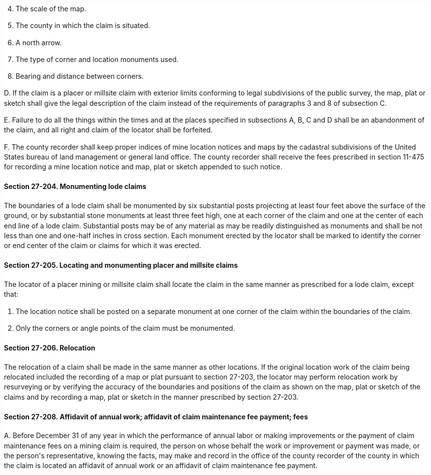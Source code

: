 4. The scale of the map.

5. The county in which the claim is situated.

6. A north arrow.

7. The type of corner and location monuments used.

8. Bearing and distance between corners.

D. If the claim is a placer or millsite claim with exterior limits conforming to legal subdivisions of the public survey, the map, plat or sketch shall give the legal description of the claim instead of the requirements of paragraphs 3 and 8 of subsection C.

E. Failure to do all the things within the times and at the places specified in subsections A, B, C and D shall be an abandonment of the claim, and all right and claim of the locator shall be forfeited.

F. The county recorder shall keep proper indices of mine location notices and maps by the cadastral subdivisions of the United States bureau of land management or general land office. The county recorder shall receive the fees prescribed in section 11-475 for recording a mine location notice and map, plat or sketch appended to such notice.

#### Section 27-204. Monumenting lode claims

The boundaries of a lode claim shall be monumented by six substantial posts projecting at least four feet above the surface of the ground, or by substantial stone monuments at least three feet high, one at each corner of the claim and one at the center of each end line of a lode claim. Substantial posts may be of any material as may be readily distinguished as monuments and shall be not less than one and one-half inches in cross section. Each monument erected by the locator shall be marked to identify the corner or end center of the claim or claims for which it was erected.

#### Section 27-205. Locating and monumenting placer and millsite claims

The locator of a placer mining or millsite claim shall locate the claim in the same manner as prescribed for a lode claim, except that:

1. The location notice shall be posted on a separate monument at one corner of the claim within the boundaries of the claim.

2. Only the corners or angle points of the claim must be monumented.

#### Section 27-206. Relocation

The relocation of a claim shall be made in the same manner as other locations. If the original location work of the claim being relocated included the recording of a map or plat pursuant to section 27-203, the locator may perform relocation work by resurveying or by verifying the accuracy of the boundaries and positions of the claim as shown on the map, plat or sketch of the claims and by recording a map, plat or sketch in the manner prescribed by section 27-203.

#### Section 27-208. Affidavit of annual work; affidavit of claim maintenance fee payment; fees

A. Before December 31 of any year in which the performance of annual labor or making improvements or the payment of claim maintenance fees on a mining claim is required, the person on whose behalf the work or improvement or payment was made, or the person's representative, knowing the facts, may make and record in the office of the county recorder of the county in which the claim is located an affidavit of annual work or an affidavit of claim maintenance fee payment.
